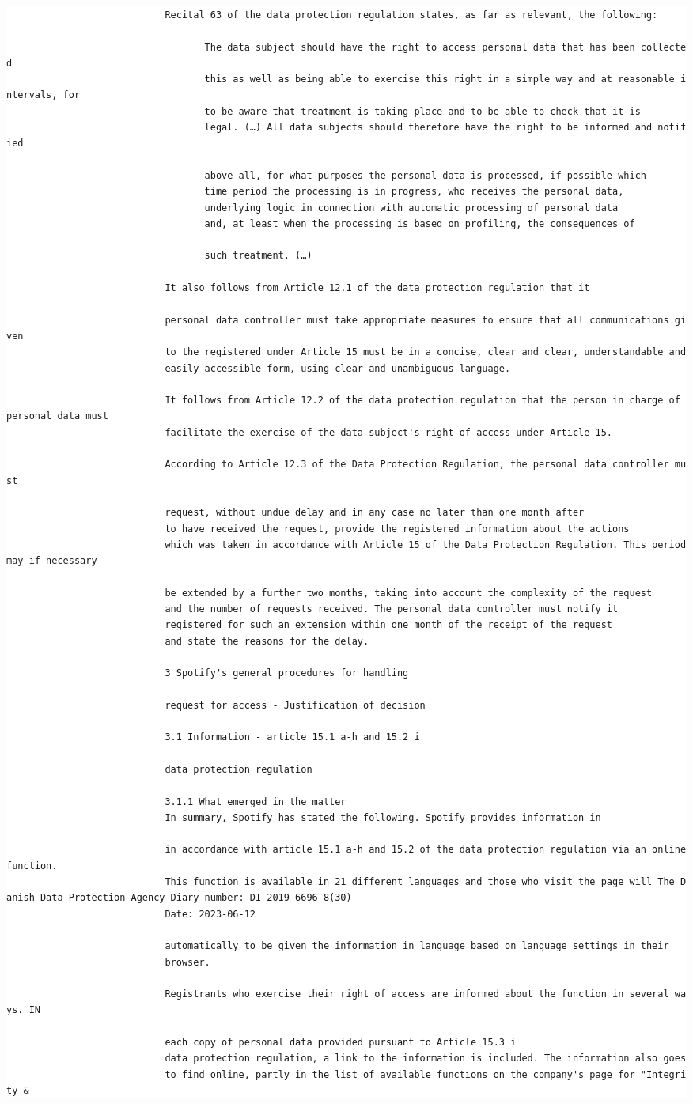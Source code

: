                                 Recital 63 of the data protection regulation states, as far as relevant, the following:

                                       The data subject should have the right to access personal data that has been collected
                                       this as well as being able to exercise this right in a simple way and at reasonable intervals, for
                                       to be aware that treatment is taking place and to be able to check that it is
                                       legal. (…) All data subjects should therefore have the right to be informed and notified

                                       above all, for what purposes the personal data is processed, if possible which
                                       time period the processing is in progress, who receives the personal data,
                                       underlying logic in connection with automatic processing of personal data
                                       and, at least when the processing is based on profiling, the consequences of

                                       such treatment. (…)

                                It also follows from Article 12.1 of the data protection regulation that it

                                personal data controller must take appropriate measures to ensure that all communications given
                                to the registered under Article 15 must be in a concise, clear and clear, understandable and
                                easily accessible form, using clear and unambiguous language.

                                It follows from Article 12.2 of the data protection regulation that the person in charge of personal data must
                                facilitate the exercise of the data subject's right of access under Article 15.

                                According to Article 12.3 of the Data Protection Regulation, the personal data controller must

                                request, without undue delay and in any case no later than one month after
                                to have received the request, provide the registered information about the actions
                                which was taken in accordance with Article 15 of the Data Protection Regulation. This period may if necessary

                                be extended by a further two months, taking into account the complexity of the request
                                and the number of requests received. The personal data controller must notify it
                                registered for such an extension within one month of the receipt of the request
                                and state the reasons for the delay.

                                3 Spotify's general procedures for handling

                                request for access - Justification of decision

                                3.1 Information - article 15.1 a-h and 15.2 i

                                data protection regulation

                                3.1.1 What emerged in the matter
                                In summary, Spotify has stated the following. Spotify provides information in

                                in accordance with article 15.1 a-h and 15.2 of the data protection regulation via an online function.
                                This function is available in 21 different languages and those who visit the page will The Danish Data Protection Agency Diary number: DI-2019-6696 8(30)
                                Date: 2023-06-12

                                automatically to be given the information in language based on language settings in their
                                browser.

                                Registrants who exercise their right of access are informed about the function in several ways. IN

                                each copy of personal data provided pursuant to Article 15.3 i
                                data protection regulation, a link to the information is included. The information also goes
                                to find online, partly in the list of available functions on the company's page for "Integrity &
